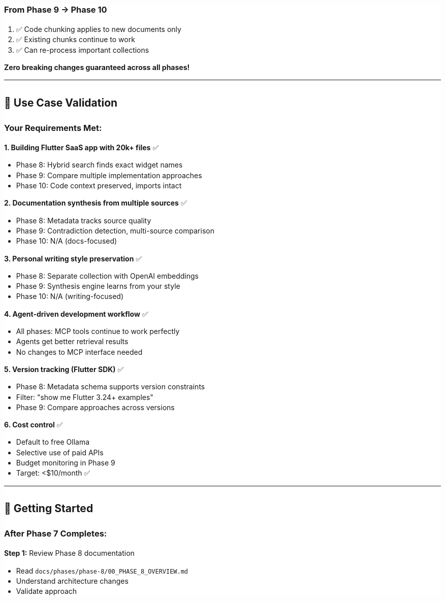 ### From Phase 9 → Phase 10
1. ✅ Code chunking applies to new documents only
2. ✅ Existing chunks continue to work
3. ✅ Can re-process important collections

**Zero breaking changes guaranteed across all phases!**

---

## 🎯 Use Case Validation

### Your Requirements Met:

**1. Building Flutter SaaS app with 20k+ files** ✅
- Phase 8: Hybrid search finds exact widget names
- Phase 9: Compare multiple implementation approaches
- Phase 10: Code context preserved, imports intact

**2. Documentation synthesis from multiple sources** ✅
- Phase 8: Metadata tracks source quality
- Phase 9: Contradiction detection, multi-source comparison
- Phase 10: N/A (docs-focused)

**3. Personal writing style preservation** ✅
- Phase 8: Separate collection with OpenAI embeddings
- Phase 9: Synthesis engine learns from your style
- Phase 10: N/A (writing-focused)

**4. Agent-driven development workflow** ✅
- All phases: MCP tools continue to work perfectly
- Agents get better retrieval results
- No changes to MCP interface needed

**5. Version tracking (Flutter SDK)** ✅
- Phase 8: Metadata schema supports version constraints
- Filter: "show me Flutter 3.24+ examples"
- Phase 9: Compare approaches across versions

**6. Cost control** ✅
- Default to free Ollama
- Selective use of paid APIs
- Budget monitoring in Phase 9
- Target: <$10/month ✅

---

## 🚀 Getting Started

### After Phase 7 Completes:

**Step 1:** Review Phase 8 documentation
- Read `docs/phases/phase-8/00_PHASE_8_OVERVIEW.md`
- Understand architecture changes
- Validate approach
